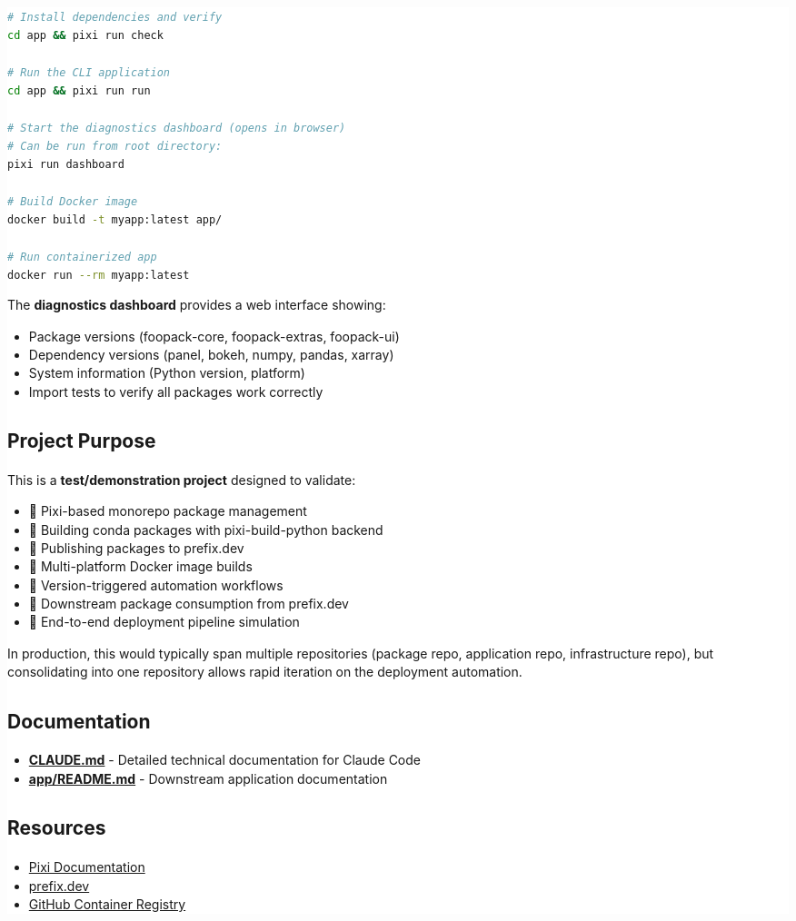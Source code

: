 ```bash
# Install dependencies and verify
cd app && pixi run check

# Run the CLI application
cd app && pixi run run

# Start the diagnostics dashboard (opens in browser)
# Can be run from root directory:
pixi run dashboard

# Build Docker image
docker build -t myapp:latest app/

# Run containerized app
docker run --rm myapp:latest
```

The **diagnostics dashboard** provides a web interface showing:
- Package versions (foopack-core, foopack-extras, foopack-ui)
- Dependency versions (panel, bokeh, numpy, pandas, xarray)
- System information (Python version, platform)
- Import tests to verify all packages work correctly

## Project Purpose

This is a **test/demonstration project** designed to validate:

-  Pixi-based monorepo package management
-  Building conda packages with pixi-build-python backend
-  Publishing packages to prefix.dev
-  Multi-platform Docker image builds
-  Version-triggered automation workflows
-  Downstream package consumption from prefix.dev
-  End-to-end deployment pipeline simulation

In production, this would typically span multiple repositories (package repo, application repo, infrastructure repo), but consolidating into one repository allows rapid iteration on the deployment automation.

## Documentation

- **[CLAUDE.md](CLAUDE.md)** - Detailed technical documentation for Claude Code
- **[app/README.md](app/README.md)** - Downstream application documentation

## Resources

- [Pixi Documentation](https://pixi.sh)
- [prefix.dev](https://prefix.dev)
- [GitHub Container Registry](https://docs.github.com/en/packages/working-with-a-github-packages-registry/working-with-the-container-registry)
